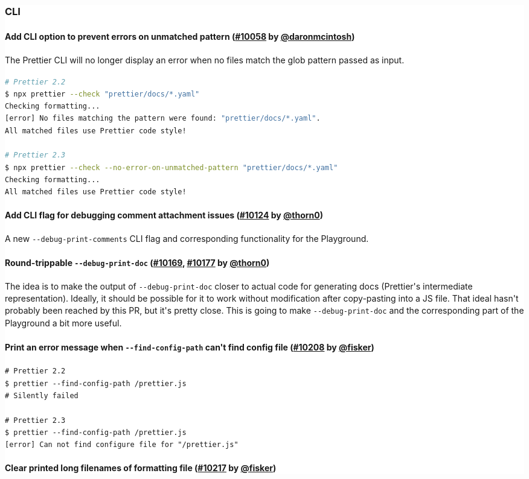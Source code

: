 ### CLI

#### Add CLI option to prevent errors on unmatched pattern ([#10058](https://github.com/prettier/prettier/pull/10058) by [@daronmcintosh](https://github.com/daronmcintosh))

The Prettier CLI will no longer display an error when no files match the glob pattern passed as input.

```sh
# Prettier 2.2
$ npx prettier --check "prettier/docs/*.yaml"
Checking formatting...
[error] No files matching the pattern were found: "prettier/docs/*.yaml".
All matched files use Prettier code style!

# Prettier 2.3
$ npx prettier --check --no-error-on-unmatched-pattern "prettier/docs/*.yaml"
Checking formatting...
All matched files use Prettier code style!
```

#### Add CLI flag for debugging comment attachment issues ([#10124](https://github.com/prettier/prettier/pull/10124) by [@thorn0](https://github.com/thorn0))

A new `--debug-print-comments` CLI flag and corresponding functionality for the Playground.

#### Round-trippable `--debug-print-doc` ([#10169](https://github.com/prettier/prettier/pull/10169), [#10177](https://github.com/prettier/prettier/pull/10177) by [@thorn0](https://github.com/thorn0))

The idea is to make the output of `--debug-print-doc` closer to actual code for generating docs (Prettier's intermediate representation). Ideally, it should be possible for it to work without modification after copy-pasting into a JS file. That ideal hasn't probably been reached by this PR, but it's pretty close. This is going to make `--debug-print-doc` and the corresponding part of the Playground a bit more useful.

#### Print an error message when `--find-config-path` can't find config file ([#10208](https://github.com/prettier/prettier/pull/10208) by [@fisker](https://github.com/fisker))

```console
# Prettier 2.2
$ prettier --find-config-path /prettier.js
# Silently failed

# Prettier 2.3
$ prettier --find-config-path /prettier.js
[error] Can not find configure file for "/prettier.js"
```

#### Clear printed long filenames of formatting file ([#10217](https://github.com/prettier/prettier/pull/10217) by [@fisker](https://github.com/fisker))


[glimmer]: https://www.npmjs.com/package/@glimmer/syntax
[ember]: https://emberjs.com
[hws-option]: https://prettier.io/docs/en/options.html#html-whitespace-sensitivity
[handlebars]: https://handlebarsjs.com/
[parser-option]: https://prettier.io/docs/en/options.html#parser
[configuration overrides]: https://prettier.io/docs/en/configuration.html#configuration-overrides
[playground-glimmer]: https://prettier.io/playground/#N4Igxg9gdgLgprEAuEACVAeAJgSwG7qFgA2AhgM7kC8AOiAjAE4CedhqAfDVOhgBYBGDsGDoYOGMTjsAvjIwB6QVx6ZcBdCQrU6AIwhZWIFe1OERhfYbOE53Reo6YFjkABoQEAA7jo5ZKCkjIwQAO4ACkEI-iikxKGkzP4euoykYADWcDAAyl7pOFAA5shMAK5wHnAAtrpwWFj1ADKkxWWkRXAAYhCM1aQw4sXIIKRlMBDuIHww1cQA6nwScOT5YHA50RL4Eswj5Ew4YDBTheRwjDDhaUX9yABmceceAFbkAB4AQmmZ2Tmk1TgTUKcAeT0qIDe7xyhSKUgAimUIPAwcRniB8oxzowRnCcNVATiPF5GIUYPMcFgYHxkAAOAAMxJC53maS8IxJKwueFBHgAjkj4NdvDFRuQALRQOD1epTRhwAU4eXXDp3JCPNEQ87VHClRgVDzkWEIwWg9XgjwwUi6ClUmlIABMlrSOGIsIAwhACaQRisAKxTMrnAAq1piGvReAqAEkoI1YDkwKSfABBOM5GDMKSo85yIA
[ts-issue-21984]: https://github.com/microsoft/TypeScript/issues/21984
[lsb]: https://github.com/prettier/prettier/blob/main/commands.md#linesuffixboundary